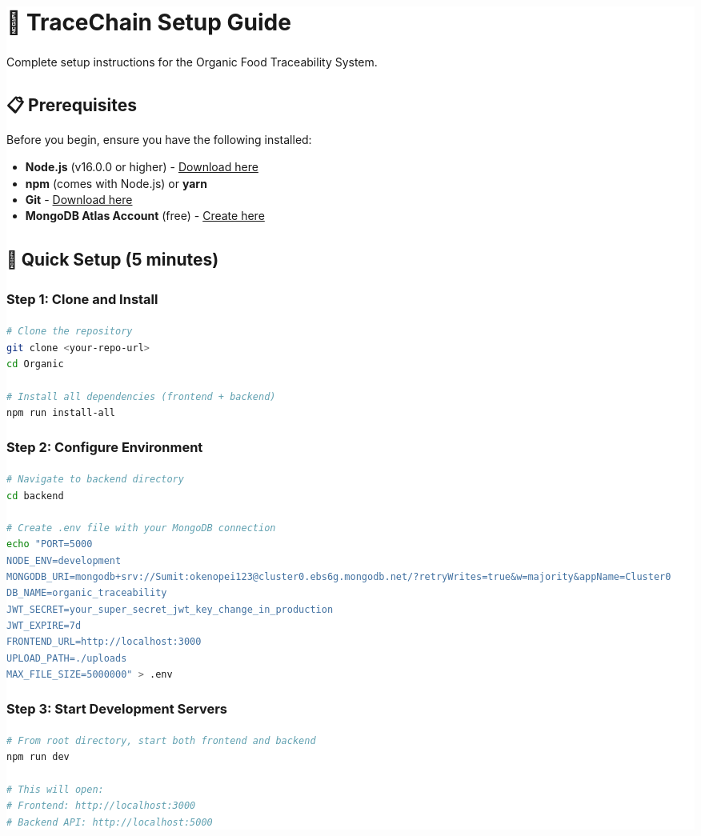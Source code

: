 # 🚀 TraceChain Setup Guide

Complete setup instructions for the Organic Food Traceability System.

## 📋 Prerequisites

Before you begin, ensure you have the following installed:

- **Node.js** (v16.0.0 or higher) - [Download here](https://nodejs.org/)
- **npm** (comes with Node.js) or **yarn**
- **Git** - [Download here](https://git-scm.com/)
- **MongoDB Atlas Account** (free) - [Create here](https://www.mongodb.com/atlas)

## 🔧 Quick Setup (5 minutes)

### Step 1: Clone and Install
```bash
# Clone the repository
git clone <your-repo-url>
cd Organic

# Install all dependencies (frontend + backend)
npm run install-all
```

### Step 2: Configure Environment
```bash
# Navigate to backend directory
cd backend

# Create .env file with your MongoDB connection
echo "PORT=5000
NODE_ENV=development
MONGODB_URI=mongodb+srv://Sumit:okenopei123@cluster0.ebs6g.mongodb.net/?retryWrites=true&w=majority&appName=Cluster0
DB_NAME=organic_traceability
JWT_SECRET=your_super_secret_jwt_key_change_in_production
JWT_EXPIRE=7d
FRONTEND_URL=http://localhost:3000
UPLOAD_PATH=./uploads
MAX_FILE_SIZE=5000000" > .env
```

### Step 3: Start Development Servers
```bash
# From root directory, start both frontend and backend
npm run dev

# This will open:
# Frontend: http://localhost:3000
# Backend API: http://localhost:5000
```
